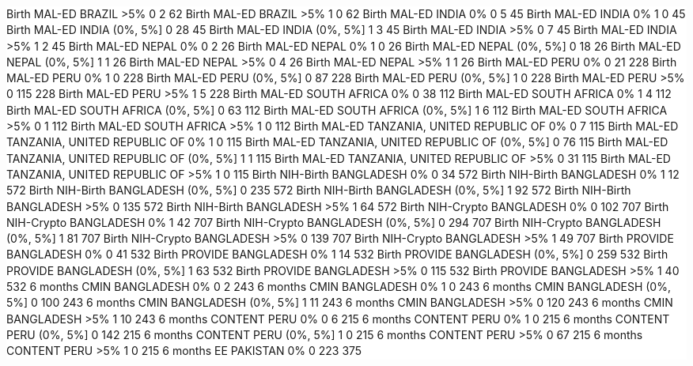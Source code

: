 Birth       MAL-ED          BRAZIL                         >5%               0        2     62
Birth       MAL-ED          BRAZIL                         >5%               1        0     62
Birth       MAL-ED          INDIA                          0%                0        5     45
Birth       MAL-ED          INDIA                          0%                1        0     45
Birth       MAL-ED          INDIA                          (0%, 5%]          0       28     45
Birth       MAL-ED          INDIA                          (0%, 5%]          1        3     45
Birth       MAL-ED          INDIA                          >5%               0        7     45
Birth       MAL-ED          INDIA                          >5%               1        2     45
Birth       MAL-ED          NEPAL                          0%                0        2     26
Birth       MAL-ED          NEPAL                          0%                1        0     26
Birth       MAL-ED          NEPAL                          (0%, 5%]          0       18     26
Birth       MAL-ED          NEPAL                          (0%, 5%]          1        1     26
Birth       MAL-ED          NEPAL                          >5%               0        4     26
Birth       MAL-ED          NEPAL                          >5%               1        1     26
Birth       MAL-ED          PERU                           0%                0       21    228
Birth       MAL-ED          PERU                           0%                1        0    228
Birth       MAL-ED          PERU                           (0%, 5%]          0       87    228
Birth       MAL-ED          PERU                           (0%, 5%]          1        0    228
Birth       MAL-ED          PERU                           >5%               0      115    228
Birth       MAL-ED          PERU                           >5%               1        5    228
Birth       MAL-ED          SOUTH AFRICA                   0%                0       38    112
Birth       MAL-ED          SOUTH AFRICA                   0%                1        4    112
Birth       MAL-ED          SOUTH AFRICA                   (0%, 5%]          0       63    112
Birth       MAL-ED          SOUTH AFRICA                   (0%, 5%]          1        6    112
Birth       MAL-ED          SOUTH AFRICA                   >5%               0        1    112
Birth       MAL-ED          SOUTH AFRICA                   >5%               1        0    112
Birth       MAL-ED          TANZANIA, UNITED REPUBLIC OF   0%                0        7    115
Birth       MAL-ED          TANZANIA, UNITED REPUBLIC OF   0%                1        0    115
Birth       MAL-ED          TANZANIA, UNITED REPUBLIC OF   (0%, 5%]          0       76    115
Birth       MAL-ED          TANZANIA, UNITED REPUBLIC OF   (0%, 5%]          1        1    115
Birth       MAL-ED          TANZANIA, UNITED REPUBLIC OF   >5%               0       31    115
Birth       MAL-ED          TANZANIA, UNITED REPUBLIC OF   >5%               1        0    115
Birth       NIH-Birth       BANGLADESH                     0%                0       34    572
Birth       NIH-Birth       BANGLADESH                     0%                1       12    572
Birth       NIH-Birth       BANGLADESH                     (0%, 5%]          0      235    572
Birth       NIH-Birth       BANGLADESH                     (0%, 5%]          1       92    572
Birth       NIH-Birth       BANGLADESH                     >5%               0      135    572
Birth       NIH-Birth       BANGLADESH                     >5%               1       64    572
Birth       NIH-Crypto      BANGLADESH                     0%                0      102    707
Birth       NIH-Crypto      BANGLADESH                     0%                1       42    707
Birth       NIH-Crypto      BANGLADESH                     (0%, 5%]          0      294    707
Birth       NIH-Crypto      BANGLADESH                     (0%, 5%]          1       81    707
Birth       NIH-Crypto      BANGLADESH                     >5%               0      139    707
Birth       NIH-Crypto      BANGLADESH                     >5%               1       49    707
Birth       PROVIDE         BANGLADESH                     0%                0       41    532
Birth       PROVIDE         BANGLADESH                     0%                1       14    532
Birth       PROVIDE         BANGLADESH                     (0%, 5%]          0      259    532
Birth       PROVIDE         BANGLADESH                     (0%, 5%]          1       63    532
Birth       PROVIDE         BANGLADESH                     >5%               0      115    532
Birth       PROVIDE         BANGLADESH                     >5%               1       40    532
6 months    CMIN            BANGLADESH                     0%                0        2    243
6 months    CMIN            BANGLADESH                     0%                1        0    243
6 months    CMIN            BANGLADESH                     (0%, 5%]          0      100    243
6 months    CMIN            BANGLADESH                     (0%, 5%]          1       11    243
6 months    CMIN            BANGLADESH                     >5%               0      120    243
6 months    CMIN            BANGLADESH                     >5%               1       10    243
6 months    CONTENT         PERU                           0%                0        6    215
6 months    CONTENT         PERU                           0%                1        0    215
6 months    CONTENT         PERU                           (0%, 5%]          0      142    215
6 months    CONTENT         PERU                           (0%, 5%]          1        0    215
6 months    CONTENT         PERU                           >5%               0       67    215
6 months    CONTENT         PERU                           >5%               1        0    215
6 months    EE              PAKISTAN                       0%                0      223    375